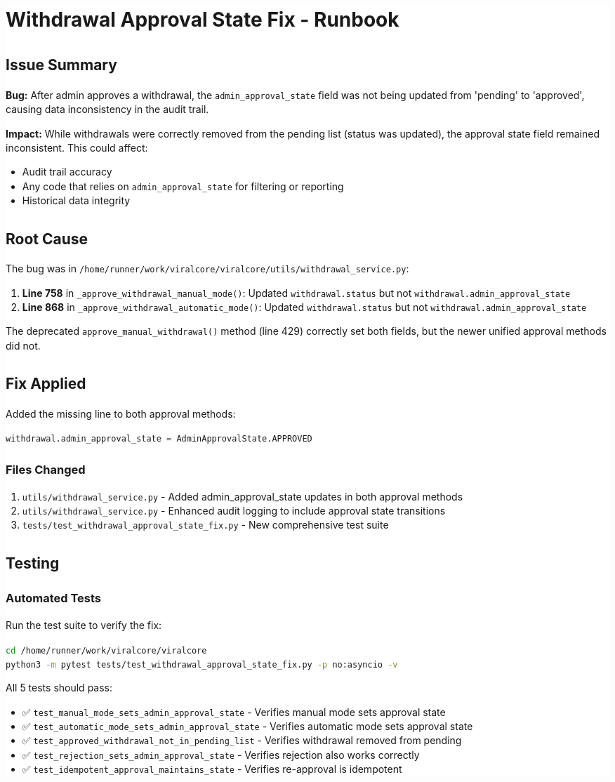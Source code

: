 # Withdrawal Approval State Fix - Runbook

## Issue Summary
**Bug:** After admin approves a withdrawal, the `admin_approval_state` field was not being updated from 'pending' to 'approved', causing data inconsistency in the audit trail.

**Impact:** While withdrawals were correctly removed from the pending list (status was updated), the approval state field remained inconsistent. This could affect:
- Audit trail accuracy
- Any code that relies on `admin_approval_state` for filtering or reporting
- Historical data integrity

## Root Cause

The bug was in `/home/runner/work/viralcore/viralcore/utils/withdrawal_service.py`:

1. **Line 758** in `_approve_withdrawal_manual_mode()`: Updated `withdrawal.status` but not `withdrawal.admin_approval_state`
2. **Line 868** in `_approve_withdrawal_automatic_mode()`: Updated `withdrawal.status` but not `withdrawal.admin_approval_state`

The deprecated `approve_manual_withdrawal()` method (line 429) correctly set both fields, but the newer unified approval methods did not.

## Fix Applied

Added the missing line to both approval methods:
```python
withdrawal.admin_approval_state = AdminApprovalState.APPROVED
```

### Files Changed
1. `utils/withdrawal_service.py` - Added admin_approval_state updates in both approval methods
2. `utils/withdrawal_service.py` - Enhanced audit logging to include approval state transitions
3. `tests/test_withdrawal_approval_state_fix.py` - New comprehensive test suite

## Testing

### Automated Tests
Run the test suite to verify the fix:
```bash
cd /home/runner/work/viralcore/viralcore
python3 -m pytest tests/test_withdrawal_approval_state_fix.py -p no:asyncio -v
```

All 5 tests should pass:
- ✅ `test_manual_mode_sets_admin_approval_state` - Verifies manual mode sets approval state
- ✅ `test_automatic_mode_sets_admin_approval_state` - Verifies automatic mode sets approval state  
- ✅ `test_approved_withdrawal_not_in_pending_list` - Verifies withdrawal removed from pending
- ✅ `test_rejection_sets_admin_approval_state` - Verifies rejection also works correctly
- ✅ `test_idempotent_approval_maintains_state` - Verifies re-approval is idempotent
